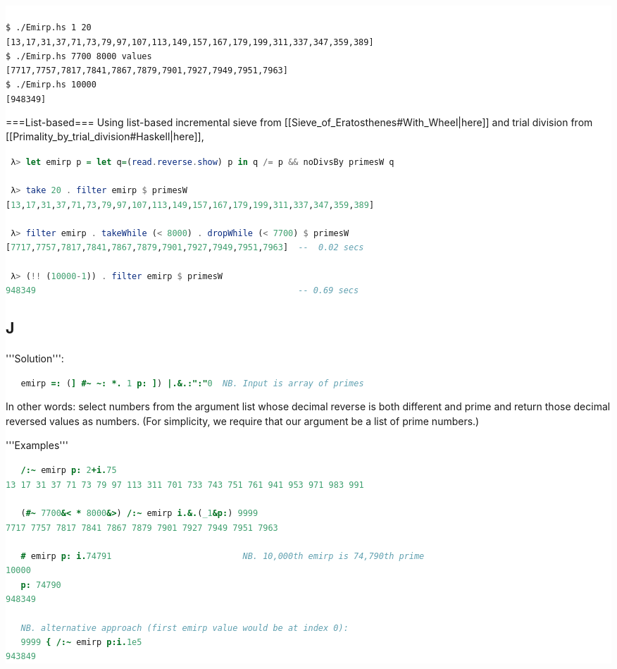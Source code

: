 
```txt

$ ./Emirp.hs 1 20
[13,17,31,37,71,73,79,97,107,113,149,157,167,179,199,311,337,347,359,389]
$ ./Emirp.hs 7700 8000 values
[7717,7757,7817,7841,7867,7879,7901,7927,7949,7951,7963]
$ ./Emirp.hs 10000
[948349]

```


===List-based===
Using list-based incremental sieve from [[Sieve_of_Eratosthenes#With_Wheel|here]] and trial division from [[Primality_by_trial_division#Haskell|here]],

```haskell
 λ> let emirp p = let q=(read.reverse.show) p in q /= p && noDivsBy primesW q

 λ> take 20 . filter emirp $ primesW
[13,17,31,37,71,73,79,97,107,113,149,157,167,179,199,311,337,347,359,389]

 λ> filter emirp . takeWhile (< 8000) . dropWhile (< 7700) $ primesW
[7717,7757,7817,7841,7867,7879,7901,7927,7949,7951,7963]  --  0.02 secs

 λ> (!! (10000-1)) . filter emirp $ primesW
948349                                                    -- 0.69 secs
```



## J


'''Solution''':
```j
   emirp =: (] #~ ~: *. 1 p: ]) |.&.:":"0  NB. Input is array of primes
```


In other words: select numbers from the argument list whose decimal reverse is both different and prime and return those decimal reversed values as numbers. (For simplicity, we require that our argument be a list of prime numbers.)

'''Examples'''
```j
   /:~ emirp p: 2+i.75
13 17 31 37 71 73 79 97 113 311 701 733 743 751 761 941 953 971 983 991

   (#~ 7700&< * 8000&>) /:~ emirp i.&.(_1&p:) 9999
7717 7757 7817 7841 7867 7879 7901 7927 7949 7951 7963

   # emirp p: i.74791                          NB. 10,000th emirp is 74,790th prime
10000
   p: 74790
948349

   NB. alternative approach (first emirp value would be at index 0):
   9999 { /:~ emirp p:i.1e5
943849
```
